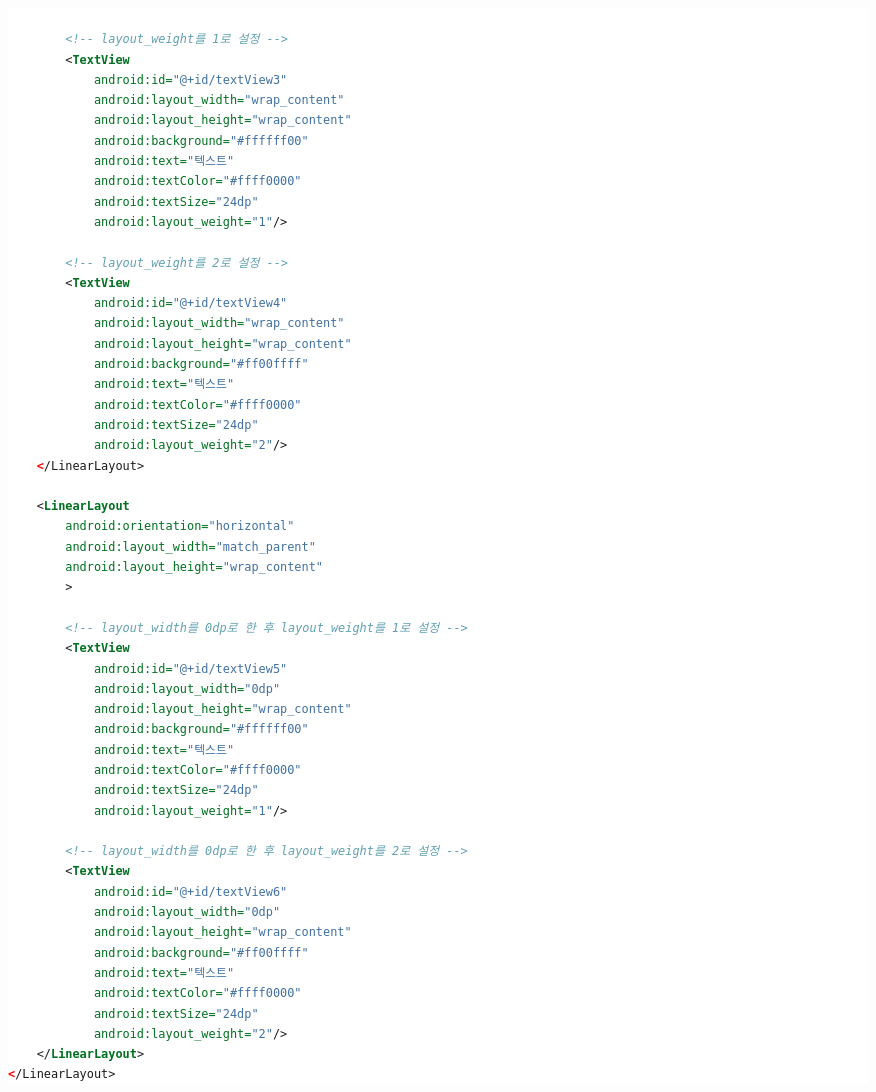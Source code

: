 ```xml

        <!-- layout_weight를 1로 설정 -->
        <TextView
            android:id="@+id/textView3"
            android:layout_width="wrap_content"
            android:layout_height="wrap_content"
            android:background="#ffffff00"
            android:text="텍스트"
            android:textColor="#ffff0000"
            android:textSize="24dp"
            android:layout_weight="1"/>

        <!-- layout_weight를 2로 설정 -->
        <TextView
            android:id="@+id/textView4"
            android:layout_width="wrap_content"
            android:layout_height="wrap_content"
            android:background="#ff00ffff"
            android:text="텍스트"
            android:textColor="#ffff0000"
            android:textSize="24dp"
            android:layout_weight="2"/>
    </LinearLayout>

    <LinearLayout
        android:orientation="horizontal"
        android:layout_width="match_parent"
        android:layout_height="wrap_content"
        >

        <!-- layout_width를 0dp로 한 후 layout_weight를 1로 설정 -->
        <TextView
            android:id="@+id/textView5"
            android:layout_width="0dp"
            android:layout_height="wrap_content"
            android:background="#ffffff00"
            android:text="텍스트"
            android:textColor="#ffff0000"
            android:textSize="24dp"
            android:layout_weight="1"/>

        <!-- layout_width를 0dp로 한 후 layout_weight를 2로 설정 -->
        <TextView
            android:id="@+id/textView6"
            android:layout_width="0dp"
            android:layout_height="wrap_content"
            android:background="#ff00ffff"
            android:text="텍스트"
            android:textColor="#ffff0000"
            android:textSize="24dp"
            android:layout_weight="2"/>
    </LinearLayout>
</LinearLayout>
```
